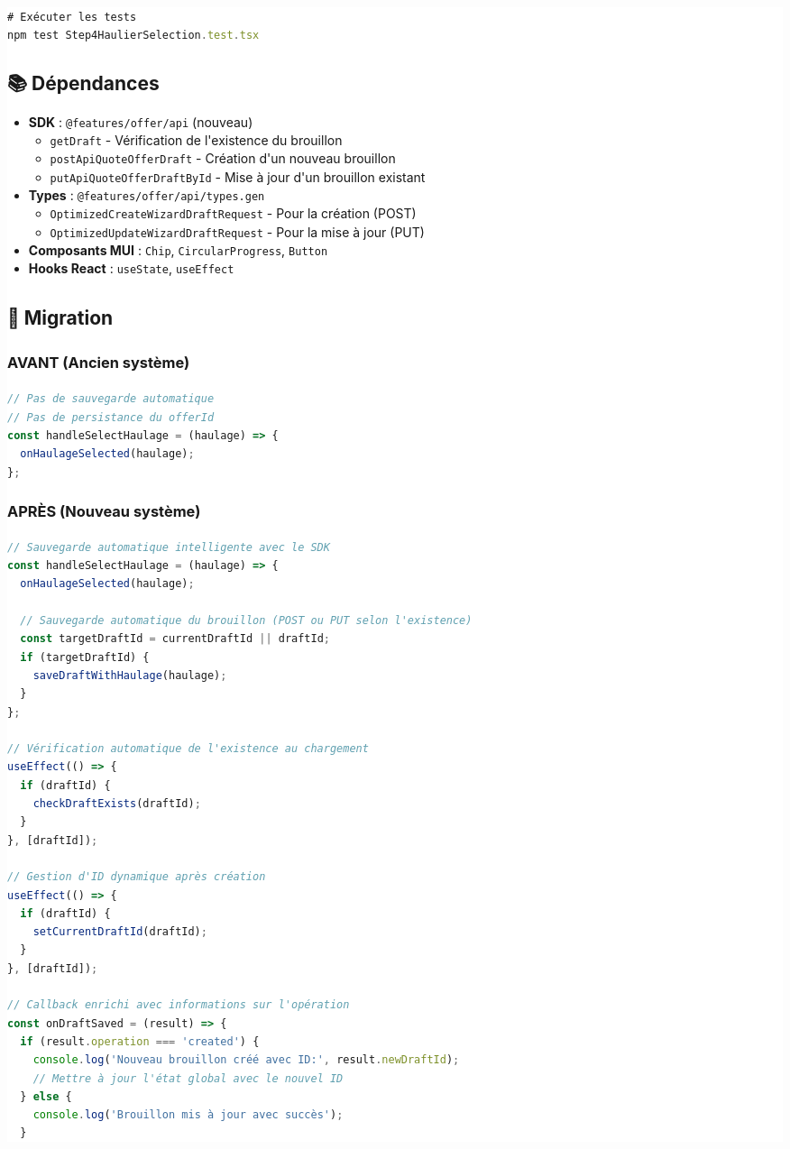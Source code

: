 ```typescript
# Exécuter les tests
npm test Step4HaulierSelection.test.tsx
```

## 📚 **Dépendances**

- **SDK** : `@features/offer/api` (nouveau)
  - `getDraft` - Vérification de l'existence du brouillon
  - `postApiQuoteOfferDraft` - Création d'un nouveau brouillon
  - `putApiQuoteOfferDraftById` - Mise à jour d'un brouillon existant
- **Types** : `@features/offer/api/types.gen`
  - `OptimizedCreateWizardDraftRequest` - Pour la création (POST)
  - `OptimizedUpdateWizardDraftRequest` - Pour la mise à jour (PUT)
- **Composants MUI** : `Chip`, `CircularProgress`, `Button`
- **Hooks React** : `useState`, `useEffect`

## 🔄 **Migration**

### **AVANT (Ancien système)**
```typescript
// Pas de sauvegarde automatique
// Pas de persistance du offerId
const handleSelectHaulage = (haulage) => {
  onHaulageSelected(haulage);
};
```

### **APRÈS (Nouveau système)**
```typescript
// Sauvegarde automatique intelligente avec le SDK
const handleSelectHaulage = (haulage) => {
  onHaulageSelected(haulage);
  
  // Sauvegarde automatique du brouillon (POST ou PUT selon l'existence)
  const targetDraftId = currentDraftId || draftId;
  if (targetDraftId) {
    saveDraftWithHaulage(haulage);
  }
};

// Vérification automatique de l'existence au chargement
useEffect(() => {
  if (draftId) {
    checkDraftExists(draftId);
  }
}, [draftId]);

// Gestion d'ID dynamique après création
useEffect(() => {
  if (draftId) {
    setCurrentDraftId(draftId);
  }
}, [draftId]);

// Callback enrichi avec informations sur l'opération
const onDraftSaved = (result) => {
  if (result.operation === 'created') {
    console.log('Nouveau brouillon créé avec ID:', result.newDraftId);
    // Mettre à jour l'état global avec le nouvel ID
  } else {
    console.log('Brouillon mis à jour avec succès');
  }
```